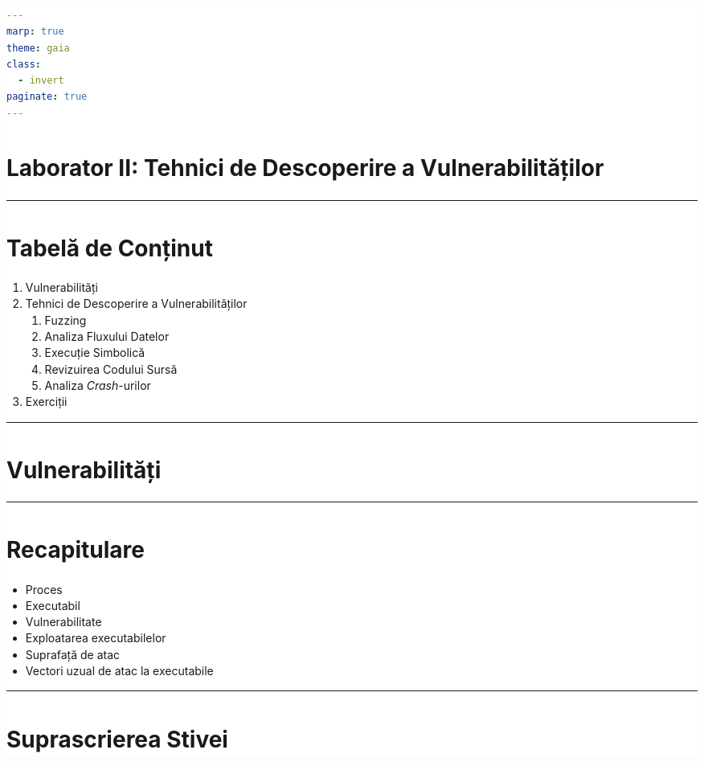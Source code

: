 ```yaml
---
marp: true
theme: gaia
class:
  - invert
paginate: true
---
```




# **Laborator II: Tehnici de Descoperire a Vulnerabilităților**

---

# Tabelă de Conținut

1. Vulnerabilități
2. Tehnici de Descoperire a Vulnerabilităților
   1. Fuzzing
   2. Analiza Fluxului Datelor
   3. Execuție Simbolică
   4. Revizuirea Codului Sursă
   5. Analiza *Crash*-urilor
3. Exerciții

---



# **Vulnerabilități**

---

# Recapitulare

- Proces
- Executabil
- Vulnerabilitate
- Exploatarea executabilelor
- Suprafață de atac
- Vectori uzual de atac la executabile

---

# Suprascrierea Stivei
